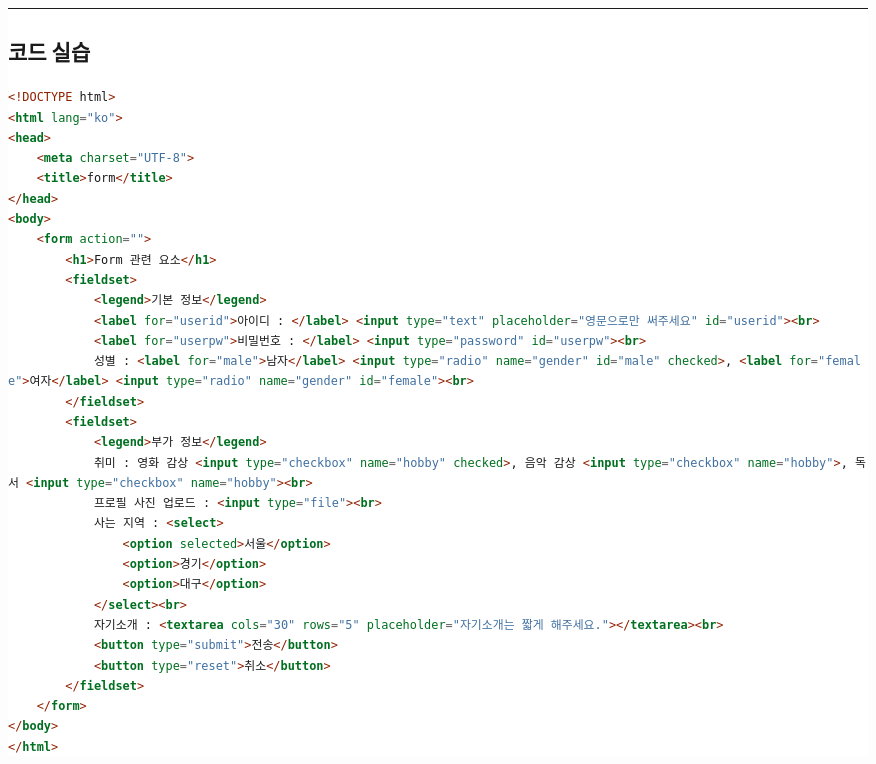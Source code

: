 * * * 

   
## 코드 실습
  
```html
<!DOCTYPE html>
<html lang="ko">
<head>
	<meta charset="UTF-8">
	<title>form</title>
</head>
<body>
	<form action="">
		<h1>Form 관련 요소</h1>
		<fieldset>
			<legend>기본 정보</legend>
			<label for="userid">아이디 : </label> <input type="text" placeholder="영문으로만 써주세요" id="userid"><br>
			<label for="userpw">비밀번호 : </label> <input type="password" id="userpw"><br>
			성별 : <label for="male">남자</label> <input type="radio" name="gender" id="male" checked>, <label for="female">여자</label> <input type="radio" name="gender" id="female"><br>
		</fieldset>
		<fieldset>
			<legend>부가 정보</legend>
			취미 : 영화 감상 <input type="checkbox" name="hobby" checked>, 음악 감상 <input type="checkbox" name="hobby">, 독서 <input type="checkbox" name="hobby"><br>
			프로필 사진 업로드 : <input type="file"><br>
			사는 지역 : <select>
				<option selected>서울</option>
				<option>경기</option>
				<option>대구</option>
			</select><br>
			자기소개 : <textarea cols="30" rows="5" placeholder="자기소개는 짧게 해주세요."></textarea><br>
			<button type="submit">전송</button>
			<button type="reset">취소</button>
		</fieldset>
	</form>
</body>
</html>
```
